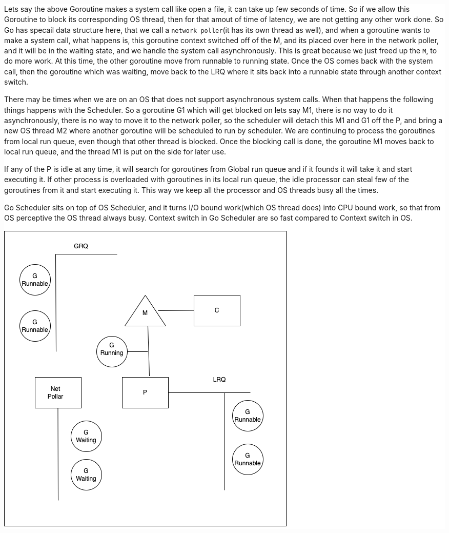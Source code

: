 Lets say the above Goroutine makes a system call like open a file, it can take up few seconds of time. So if we allow this Goroutine to block its corresponding OS thread, then for that amout of time of latency, we are not getting any other work done. So Go has specail data structure here, that we call a `network poller`(it has its own thread as well), and when a goroutine wants to make a system call, what happens is, this goroutine context switched off of the M, and its placed over here in the network poller, and it will be in the waiting state, and we handle the system call asynchronously. This is great because we just freed up the `M`, to do more work. At this time, the other goroutine move from runnable to running state. Once the OS comes back with the system call, then the goroutine which was waiting, move back to the LRQ where it sits back into a runnable state through another context switch. 

There may be times when we are on an OS that does not support asynchronous system calls. When that happens the following things happens with the Scheduler. So a goroutine G1 which will get blocked on lets say M1, there is no way to do it asynchronously, there is no way to move it to the network poller, so the scheduler will detach this M1 and G1 off the P, and bring a new OS thread M2 where another goroutine will be scheduled to run by scheduler. We are continuing to process the goroutines from local run queue, even though that other thread is blocked. Once the blocking call is done, the goroutine M1 moves back to local run queue, and the thread M1 is put on the side for later use. 

If any of the P is idle at any time, it will search for goroutines from Global run queue and if it founds it will take it and start executing it. If other process is overloaded with goroutines in its local run queue, the idle processor can steal few of the goroutines from it and start executing it. This way we keep all the processor and OS threads busy all the times. 

Go Scheduler sits on top of OS Scheduler, and it turns I/O bound work(which OS thread does) into CPU bound work, so that from OS perceptive the OS thread always busy. Context switch in Go Scheduler are so fast compared to Context switch in OS. 

![stack_heap](images/goroutine.drawio.png "icon")
